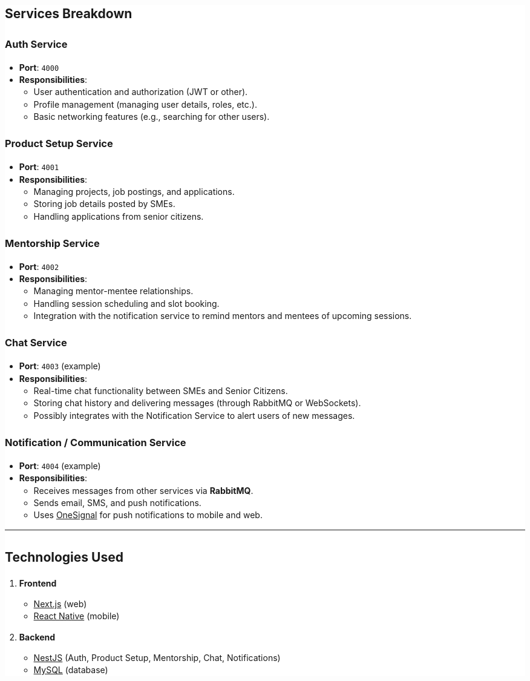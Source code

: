## Services Breakdown

### Auth Service

- **Port**: `4000`
- **Responsibilities**:
  - User authentication and authorization (JWT or other).
  - Profile management (managing user details, roles, etc.).
  - Basic networking features (e.g., searching for other users).

### Product Setup Service

- **Port**: `4001`
- **Responsibilities**:
  - Managing projects, job postings, and applications.
  - Storing job details posted by SMEs.
  - Handling applications from senior citizens.

### Mentorship Service

- **Port**: `4002`
- **Responsibilities**:
  - Managing mentor-mentee relationships.
  - Handling session scheduling and slot booking.
  - Integration with the notification service to remind mentors and mentees of upcoming sessions.

### Chat Service

- **Port**: `4003` (example)
- **Responsibilities**:
  - Real-time chat functionality between SMEs and Senior Citizens.
  - Storing chat history and delivering messages (through RabbitMQ or WebSockets).
  - Possibly integrates with the Notification Service to alert users of new messages.

### Notification / Communication Service

- **Port**: `4004` (example)
- **Responsibilities**:
  - Receives messages from other services via **RabbitMQ**.
  - Sends email, SMS, and push notifications.
  - Uses [OneSignal](https://onesignal.com/) for push notifications to mobile and web.

---

## Technologies Used

1. **Frontend**  
   - [Next.js](https://nextjs.org/) (web)  
   - [React Native](https://reactnative.dev/) (mobile)

2. **Backend**  
   - [NestJS](https://nestjs.com/) (Auth, Product Setup, Mentorship, Chat, Notifications)
   - [MySQL](https://www.mysql.com/) (database)

